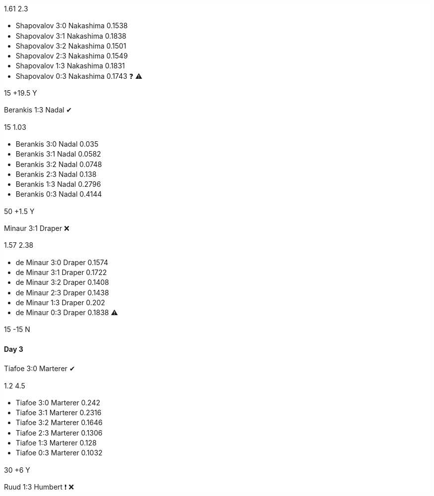 1.61    2.3

- Shapovalov 3:0 Nakashima 0.1538
- Shapovalov 3:1 Nakashima 0.1838
- Shapovalov 3:2 Nakashima 0.1501
- Shapovalov 2:3 Nakashima 0.1549
- Shapovalov 1:3 Nakashima 0.1831
- Shapovalov 0:3 Nakashima 0.1743     ❓    ⚠

15     +19.5    Y



Berankis  1:3  Nadal    ✔

15    1.03

- Berankis 3:0 Nadal 0.035
- Berankis 3:1 Nadal 0.0582
- Berankis 3:2 Nadal 0.0748
- Berankis 2:3 Nadal 0.138
- Berankis 1:3 Nadal 0.2796
- Berankis 0:3 Nadal 0.4144

50    +1.5    Y



Minaur  3:1  Draper     ❌

1.57     2.38

- de Minaur 3:0 Draper 0.1574
- de Minaur 3:1 Draper 0.1722
- de Minaur 3:2 Draper 0.1408
- de Minaur 2:3 Draper 0.1438
- de Minaur 1:3 Draper 0.202
- de Minaur 0:3 Draper 0.1838      ⚠

15    -15    N



#### Day 3

Tiafoe  3:0  Marterer    ✔

1.2    4.5

- Tiafoe 3:0 Marterer 0.242
- Tiafoe 3:1 Marterer 0.2316
- Tiafoe 3:2 Marterer 0.1646
- Tiafoe 2:3 Marterer 0.1306
- Tiafoe 1:3 Marterer 0.128
- Tiafoe 0:3 Marterer 0.1032

30    +6    Y



Ruud  1:3  Humbert    ❗    ❌
